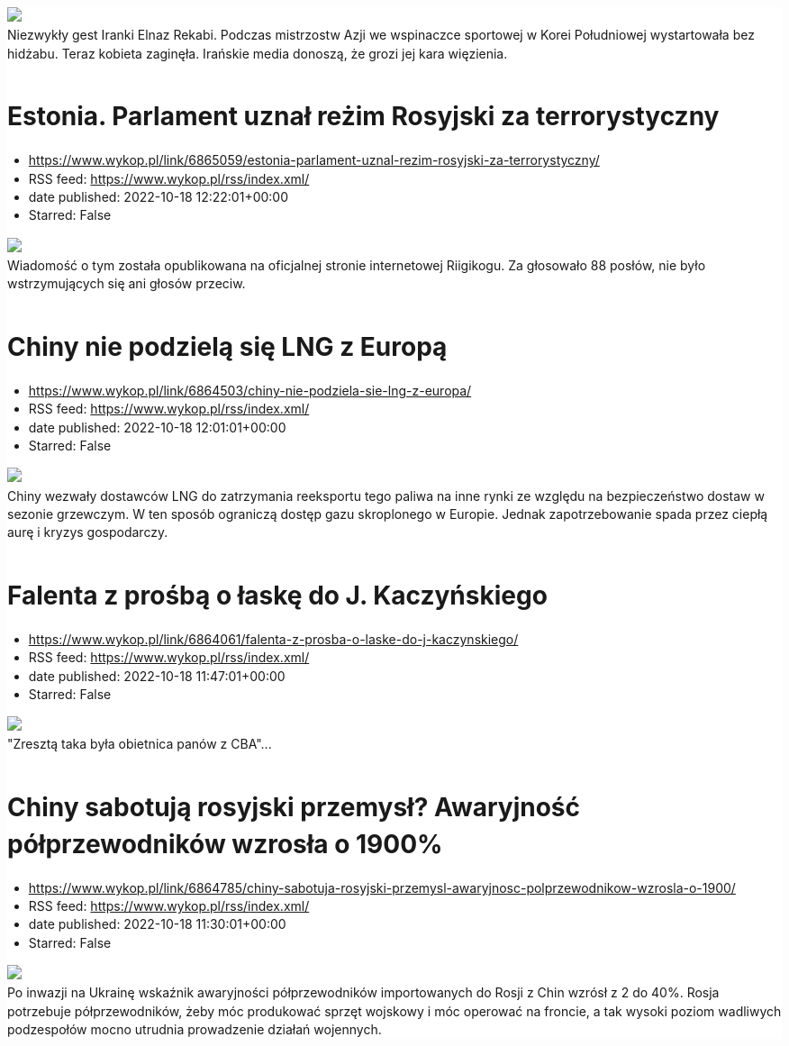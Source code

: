 <img src="https://www.wykop.pl/cdn/c3397993/link_1666091305x9ykt5CaD7E65XzZqSxQyj,w104h74.jpg" /><br />
		 Niezwykły gest Iranki Elnaz Rekabi. Podczas mistrzostw Azji we wspinaczce sportowej w Korei Południowej wystartowała bez hidżabu. Teraz kobieta zaginęła. Irańskie media donoszą, że grozi jej kara więzienia.

# Estonia. Parlament uznał reżim Rosyjski za terrorystyczny
 - https://www.wykop.pl/link/6865059/estonia-parlament-uznal-rezim-rosyjski-za-terrorystyczny/
 - RSS feed: https://www.wykop.pl/rss/index.xml/
 - date published: 2022-10-18 12:22:01+00:00
 - Starred: False

<img src="https://www.wykop.pl/cdn/c3397993/link_16660918041mvmuOhXgKP1BuoUXz8h0m,w104h74.jpg" /><br />
		 Wiadomość o tym została opublikowana na oficjalnej stronie internetowej Riigikogu. Za głosowało 88 posłów, nie było wstrzymujących się ani głosów przeciw.

# Chiny nie podzielą się LNG z Europą
 - https://www.wykop.pl/link/6864503/chiny-nie-podziela-sie-lng-z-europa/
 - RSS feed: https://www.wykop.pl/rss/index.xml/
 - date published: 2022-10-18 12:01:01+00:00
 - Starred: False

<img src="https://www.wykop.pl/cdn/c3397993/link_1666071581nDfLqoKbvQ0tFi9trYU5cY,w104h74.jpg" /><br />
		 Chiny wezwały dostawców LNG do zatrzymania reeksportu tego paliwa na inne rynki ze względu na bezpieczeństwo dostaw w sezonie grzewczym. W ten sposób ograniczą dostęp gazu skroplonego w Europie. Jednak zapotrzebowanie spada przez ciepłą aurę i kryzys gospodarczy.

# Falenta z prośbą o łaskę do J. Kaczyńskiego
 - https://www.wykop.pl/link/6864061/falenta-z-prosba-o-laske-do-j-kaczynskiego/
 - RSS feed: https://www.wykop.pl/rss/index.xml/
 - date published: 2022-10-18 11:47:01+00:00
 - Starred: False

<img src="https://www.wykop.pl/cdn/c3397993/link_1666028041BiwR1OhH8j7RPDl8dliZKP,w104h74.jpg" /><br />
		 &quot;Zresztą taka była obietnica panów z CBA&quot;...

# Chiny sabotują rosyjski przemysł? Awaryjność półprzewodników wzrosła o 1900%
 - https://www.wykop.pl/link/6864785/chiny-sabotuja-rosyjski-przemysl-awaryjnosc-polprzewodnikow-wzrosla-o-1900/
 - RSS feed: https://www.wykop.pl/rss/index.xml/
 - date published: 2022-10-18 11:30:01+00:00
 - Starred: False

<img src="https://www.wykop.pl/cdn/c3397993/link_16660832888bRiFWU4pM7TvvHSamwGU9,w104h74.jpg" /><br />
		 Po inwazji na Ukrainę wskaźnik awaryjności półprzewodników importowanych do Rosji z Chin wzrósł z 2 do 40%. Rosja potrzebuje półprzewodników, żeby móc produkować sprzęt wojskowy i móc operować na froncie, a tak wysoki poziom wadliwych podzespołów mocno utrudnia prowadzenie działań wojennych.
